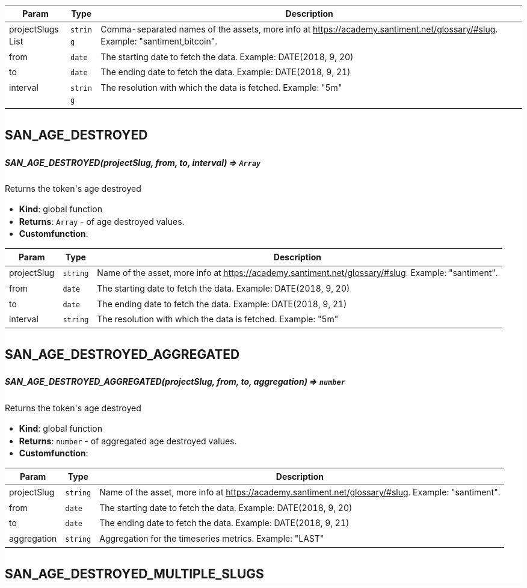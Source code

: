 | Param            | Type                | Description                                                                                                                                                                            |
| ---------------- | ------------------- | -------------------------------------------------------------------------------------------------------------------------------------------------------------------------------------- |
| projectSlugsList | <code>string</code> | Comma-separated names of the assets, more info at https://academy.santiment.net/glossary/#slug. Example: "santiment,bitcoin".                                                                                                                                                       |
| from             | <code>date</code>   | The starting date to fetch the data. Example: DATE(2018, 9, 20)                                                                                                                                                                                                                     |
| to               | <code>date</code>   | The ending date to fetch the data. Example: DATE(2018, 9, 21)                                                                                                                                                                                                                       |
| interval         | <code>string</code> | The resolution with which the data is fetched. Example: "5m"                                                                                                                                                                                                                        |

## SAN_AGE_DESTROYED

##### SAN_AGE_DESTROYED(projectSlug, from, to, interval) ⇒ <code>Array</code>

Returns the token's age destroyed

- **Kind**: global function
- **Returns**: <code>Array</code> - of age destroyed values.
- **Customfunction**:

| Param       | Type                | Description                                                                                                                                                                            |
| ----------- | ------------------- | -------------------------------------------------------------------------------------------------------------------------------------------------------------------------------------- |
| projectSlug | <code>string</code> | Name of the asset, more info at https://academy.santiment.net/glossary/#slug. Example: "santiment".                                                                                                                                                                                 |
| from        | <code>date</code>   | The starting date to fetch the data. Example: DATE(2018, 9, 20)                                                                                                                                                                                                                     |
| to          | <code>date</code>   | The ending date to fetch the data. Example: DATE(2018, 9, 21)                                                                                                                                                                                                                       |
| interval    | <code>string</code> | The resolution with which the data is fetched. Example: "5m"                                                                                                                                                                                                                        |

## SAN_AGE_DESTROYED_AGGREGATED

##### SAN_AGE_DESTROYED_AGGREGATED(projectSlug, from, to, aggregation) ⇒ <code>number</code>

Returns the token's age destroyed

- **Kind**: global function
- **Returns**: <code>number</code> - of aggregated age destroyed values.
- **Customfunction**:

| Param       | Type                | Description                                                                                                                                                                            |
| ----------- | ------------------- | -------------------------------------------------------------------------------------------------------------------------------------------------------------------------------------- |
| projectSlug | <code>string</code> | Name of the asset, more info at https://academy.santiment.net/glossary/#slug. Example: "santiment".                                                                                                                                                                                 |
| from        | <code>date</code>   | The starting date to fetch the data. Example: DATE(2018, 9, 20)                                                                                                                                                                                                                     |
| to          | <code>date</code>   | The ending date to fetch the data. Example: DATE(2018, 9, 21)                                                                                                                                                                                                                       |
| aggregation | <code>string</code> | Aggregation for the timeseries metrics. Example: "LAST"                                                                                                                                                                                                                             |

## SAN_AGE_DESTROYED_MULTIPLE_SLUGS
